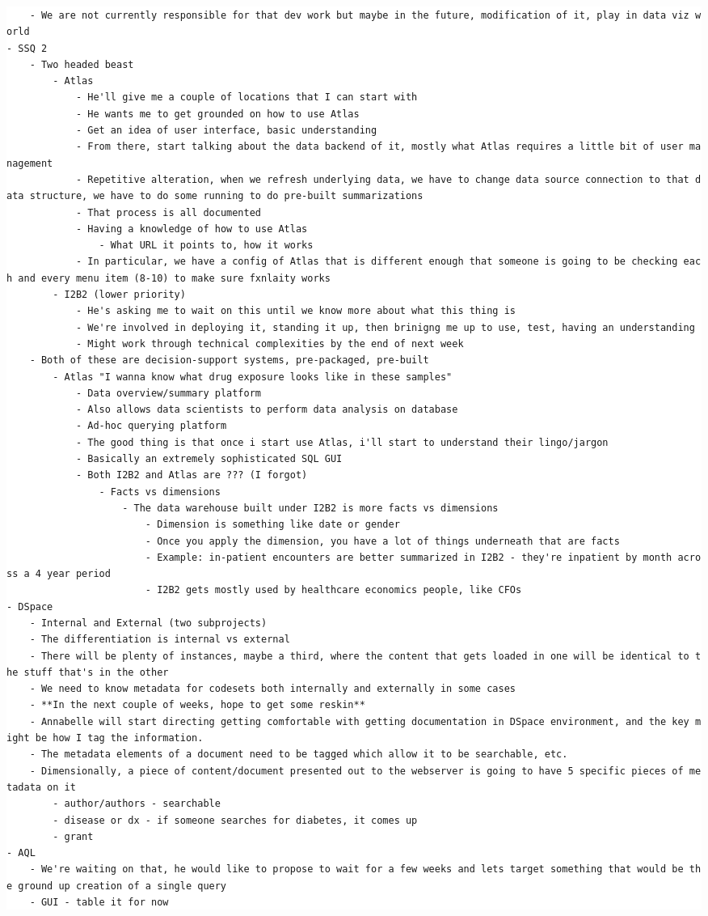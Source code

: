 		- We are not currently responsible for that dev work but maybe in the future, modification of it, play in data viz world
	- SSQ 2
		- Two headed beast
			- Atlas
				- He'll give me a couple of locations that I can start with
				- He wants me to get grounded on how to use Atlas
				- Get an idea of user interface, basic understanding
				- From there, start talking about the data backend of it, mostly what Atlas requires a little bit of user management
				- Repetitive alteration, when we refresh underlying data, we have to change data source connection to that data structure, we have to do some running to do pre-built summarizations
				- That process is all documented
				- Having a knowledge of how to use Atlas
					- What URL it points to, how it works
				- In particular, we have a config of Atlas that is different enough that someone is going to be checking each and every menu item (8-10) to make sure fxnlaity works
			- I2B2 (lower priority)
				- He's asking me to wait on this until we know more about what this thing is
				- We're involved in deploying it, standing it up, then brinigng me up to use, test, having an understanding
				- Might work through technical complexities by the end of next week
		- Both of these are decision-support systems, pre-packaged, pre-built
			- Atlas "I wanna know what drug exposure looks like in these samples"
				- Data overview/summary platform
				- Also allows data scientists to perform data analysis on database
				- Ad-hoc querying platform
				- The good thing is that once i start use Atlas, i'll start to understand their lingo/jargon
				- Basically an extremely sophisticated SQL GUI
				- Both I2B2 and Atlas are ??? (I forgot)
					- Facts vs dimensions
						- The data warehouse built under I2B2 is more facts vs dimensions
							- Dimension is something like date or gender
							- Once you apply the dimension, you have a lot of things underneath that are facts
							- Example: in-patient encounters are better summarized in I2B2 - they're inpatient by month across a 4 year period
							- I2B2 gets mostly used by healthcare economics people, like CFOs
	- DSpace
		- Internal and External (two subprojects)
		- The differentiation is internal vs external
		- There will be plenty of instances, maybe a third, where the content that gets loaded in one will be identical to the stuff that's in the other
		- We need to know metadata for codesets both internally and externally in some cases
		- **In the next couple of weeks, hope to get some reskin**
		- Annabelle will start directing getting comfortable with getting documentation in DSpace environment, and the key might be how I tag the information.
		- The metadata elements of a document need to be tagged which allow it to be searchable, etc.
		- Dimensionally, a piece of content/document presented out to the webserver is going to have 5 specific pieces of metadata on it
			- author/authors - searchable
			- disease or dx - if someone searches for diabetes, it comes up
			- grant
	- AQL
		- We're waiting on that, he would like to propose to wait for a few weeks and lets target something that would be the ground up creation of a single query
		- GUI - table it for now
